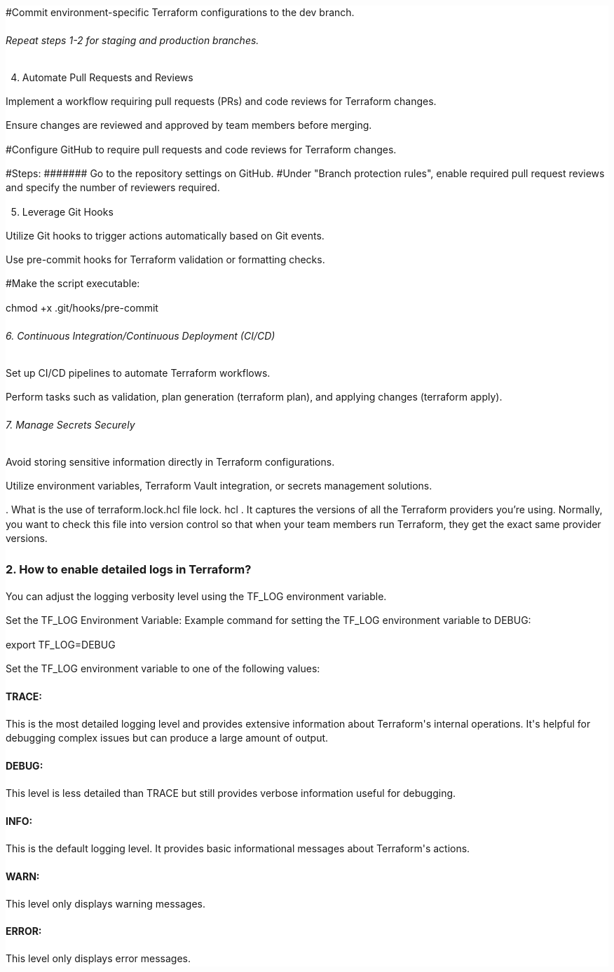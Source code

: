 #Commit environment-specific Terraform configurations to the dev branch.

###### Repeat steps 1-2 for staging and production branches.

4. Automate Pull Requests and Reviews

Implement a workflow requiring pull requests (PRs) and code reviews for Terraform changes.

Ensure changes are reviewed and approved by team members before merging.

#Configure GitHub to require pull requests and code reviews for Terraform changes.

#Steps:
####### Go to the repository settings on GitHub.
#Under "Branch protection rules", enable required pull request reviews and specify the number of reviewers required.

5. Leverage Git Hooks

Utilize Git hooks to trigger actions automatically based on Git events.

Use pre-commit hooks for Terraform validation or formatting checks.

#Make the script executable:

chmod +x .git/hooks/pre-commit

###### 6. Continuous Integration/Continuous Deployment (CI/CD)

Set up CI/CD pipelines to automate Terraform workflows.

Perform tasks such as validation, plan generation (terraform plan), and applying changes (terraform apply).

###### 7. Manage Secrets Securely

Avoid storing sensitive information directly in Terraform configurations.

Utilize environment variables, Terraform Vault integration, or secrets management solutions.

 . What is the use of terraform.lock.hcl file
lock. hcl . It captures the versions of all the Terraform providers you’re using. Normally, you want to check this file into version control so that when your team members run Terraform, they get the exact same provider versions.

###  2. How to enable detailed logs in Terraform?
You can adjust the logging verbosity level using the TF_LOG environment variable.

Set the TF_LOG Environment Variable:
Example command for setting the TF_LOG environment variable to DEBUG:

export TF_LOG=DEBUG

Set the TF_LOG environment variable to one of the following values:
#### TRACE:
This is the most detailed logging level and provides extensive information about Terraform's internal operations. 
It's helpful for debugging complex issues but can produce a large amount of output.
#### DEBUG: 
This level is less detailed than TRACE but still provides verbose information useful for debugging.
#### INFO:
This is the default logging level. It provides basic informational messages about Terraform's actions.
#### WARN:
This level only displays warning messages.
#### ERROR: 
This level only displays error messages.
